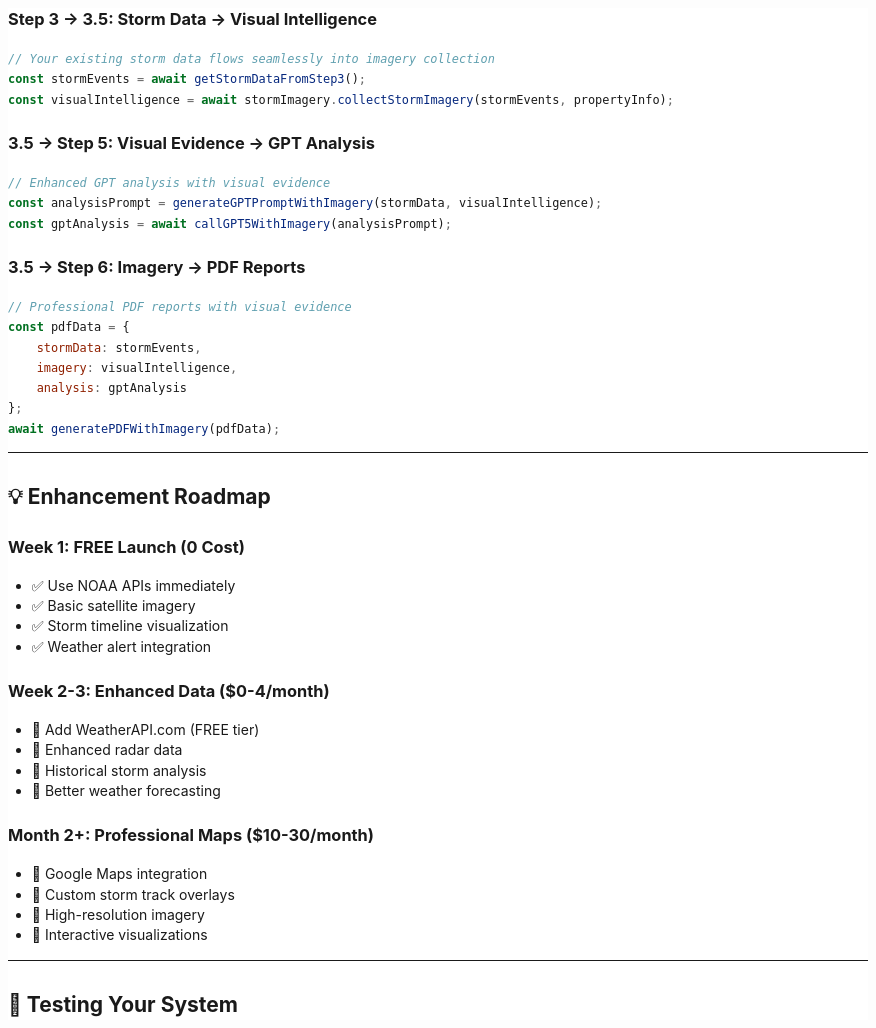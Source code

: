 ### Step 3 → 3.5: Storm Data → Visual Intelligence
```javascript
// Your existing storm data flows seamlessly into imagery collection
const stormEvents = await getStormDataFromStep3();
const visualIntelligence = await stormImagery.collectStormImagery(stormEvents, propertyInfo);
```

### 3.5 → Step 5: Visual Evidence → GPT Analysis  
```javascript
// Enhanced GPT analysis with visual evidence
const analysisPrompt = generateGPTPromptWithImagery(stormData, visualIntelligence);
const gptAnalysis = await callGPT5WithImagery(analysisPrompt);
```

### 3.5 → Step 6: Imagery → PDF Reports
```javascript
// Professional PDF reports with visual evidence
const pdfData = {
    stormData: stormEvents,
    imagery: visualIntelligence,
    analysis: gptAnalysis
};
await generatePDFWithImagery(pdfData);
```

---

## 💡 Enhancement Roadmap

### Week 1: **FREE Launch** (0 Cost)
- ✅ Use NOAA APIs immediately
- ✅ Basic satellite imagery
- ✅ Storm timeline visualization
- ✅ Weather alert integration

### Week 2-3: **Enhanced Data** ($0-4/month)
- 🔄 Add WeatherAPI.com (FREE tier)
- 🔄 Enhanced radar data
- 🔄 Historical storm analysis
- 🔄 Better weather forecasting

### Month 2+: **Professional Maps** ($10-30/month)
- 🔄 Google Maps integration
- 🔄 Custom storm track overlays
- 🔄 High-resolution imagery
- 🔄 Interactive visualizations

---

## 🧪 Testing Your System
